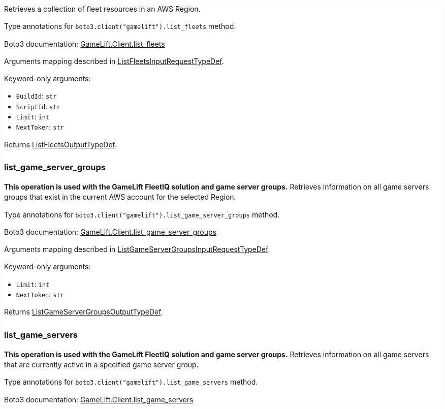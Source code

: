 Retrieves a collection of fleet resources in an AWS Region.

Type annotations for `boto3.client("gamelift").list_fleets` method.

Boto3 documentation:
[GameLift.Client.list_fleets](https://boto3.amazonaws.com/v1/documentation/api/latest/reference/services/gamelift.html#GameLift.Client.list_fleets)

Arguments mapping described in
[ListFleetsInputRequestTypeDef](./type_defs.md#listfleetsinputrequesttypedef).

Keyword-only arguments:

- `BuildId`: `str`
- `ScriptId`: `str`
- `Limit`: `int`
- `NextToken`: `str`

Returns [ListFleetsOutputTypeDef](./type_defs.md#listfleetsoutputtypedef).

<a id="list_game_server_groups"></a>

### list_game_server_groups

**This operation is used with the GameLift FleetIQ solution and game server
groups.** Retrieves information on all game servers groups that exist in the
current AWS account for the selected Region.

Type annotations for `boto3.client("gamelift").list_game_server_groups` method.

Boto3 documentation:
[GameLift.Client.list_game_server_groups](https://boto3.amazonaws.com/v1/documentation/api/latest/reference/services/gamelift.html#GameLift.Client.list_game_server_groups)

Arguments mapping described in
[ListGameServerGroupsInputRequestTypeDef](./type_defs.md#listgameservergroupsinputrequesttypedef).

Keyword-only arguments:

- `Limit`: `int`
- `NextToken`: `str`

Returns
[ListGameServerGroupsOutputTypeDef](./type_defs.md#listgameservergroupsoutputtypedef).

<a id="list_game_servers"></a>

### list_game_servers

**This operation is used with the GameLift FleetIQ solution and game server
groups.** Retrieves information on all game servers that are currently active
in a specified game server group.

Type annotations for `boto3.client("gamelift").list_game_servers` method.

Boto3 documentation:
[GameLift.Client.list_game_servers](https://boto3.amazonaws.com/v1/documentation/api/latest/reference/services/gamelift.html#GameLift.Client.list_game_servers)
